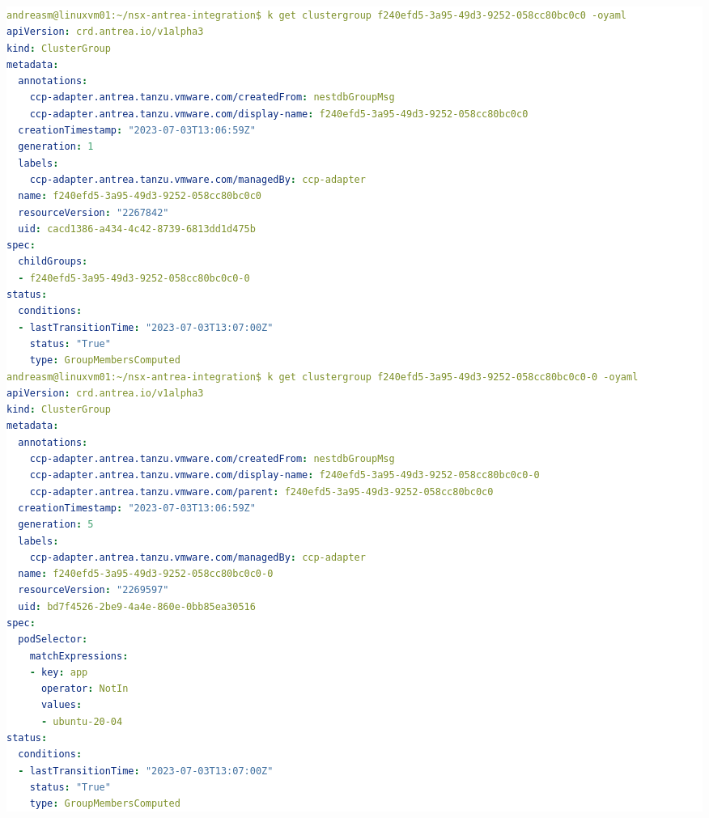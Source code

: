 ```yaml
```

```yaml
andreasm@linuxvm01:~/nsx-antrea-integration$ k get clustergroup f240efd5-3a95-49d3-9252-058cc80bc0c0 -oyaml
apiVersion: crd.antrea.io/v1alpha3
kind: ClusterGroup
metadata:
  annotations:
    ccp-adapter.antrea.tanzu.vmware.com/createdFrom: nestdbGroupMsg
    ccp-adapter.antrea.tanzu.vmware.com/display-name: f240efd5-3a95-49d3-9252-058cc80bc0c0
  creationTimestamp: "2023-07-03T13:06:59Z"
  generation: 1
  labels:
    ccp-adapter.antrea.tanzu.vmware.com/managedBy: ccp-adapter
  name: f240efd5-3a95-49d3-9252-058cc80bc0c0
  resourceVersion: "2267842"
  uid: cacd1386-a434-4c42-8739-6813dd1d475b
spec:
  childGroups:
  - f240efd5-3a95-49d3-9252-058cc80bc0c0-0
status:
  conditions:
  - lastTransitionTime: "2023-07-03T13:07:00Z"
    status: "True"
    type: GroupMembersComputed
andreasm@linuxvm01:~/nsx-antrea-integration$ k get clustergroup f240efd5-3a95-49d3-9252-058cc80bc0c0-0 -oyaml
apiVersion: crd.antrea.io/v1alpha3
kind: ClusterGroup
metadata:
  annotations:
    ccp-adapter.antrea.tanzu.vmware.com/createdFrom: nestdbGroupMsg
    ccp-adapter.antrea.tanzu.vmware.com/display-name: f240efd5-3a95-49d3-9252-058cc80bc0c0-0
    ccp-adapter.antrea.tanzu.vmware.com/parent: f240efd5-3a95-49d3-9252-058cc80bc0c0
  creationTimestamp: "2023-07-03T13:06:59Z"
  generation: 5
  labels:
    ccp-adapter.antrea.tanzu.vmware.com/managedBy: ccp-adapter
  name: f240efd5-3a95-49d3-9252-058cc80bc0c0-0
  resourceVersion: "2269597"
  uid: bd7f4526-2be9-4a4e-860e-0bb85ea30516
spec:
  podSelector:
    matchExpressions:
    - key: app
      operator: NotIn
      values:
      - ubuntu-20-04
status:
  conditions:
  - lastTransitionTime: "2023-07-03T13:07:00Z"
    status: "True"
    type: GroupMembersComputed
```

